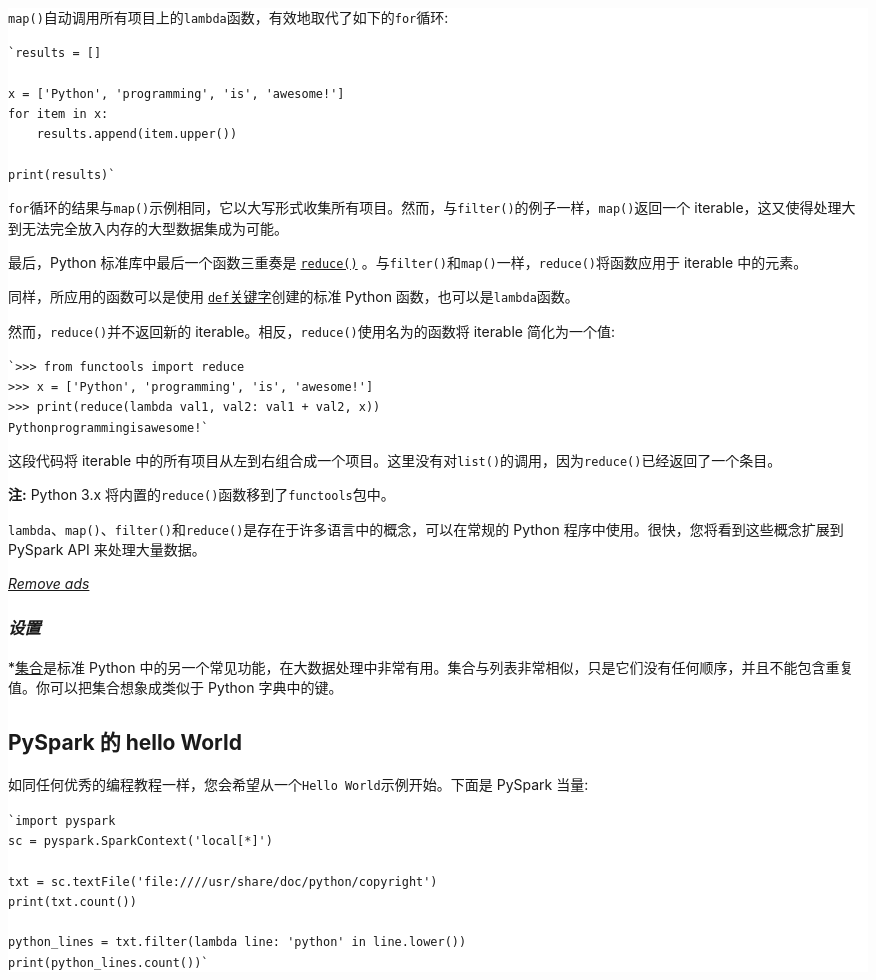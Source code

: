 `map()`自动调用所有项目上的`lambda`函数，有效地取代了如下的`for`循环:

```
`results = []

x = ['Python', 'programming', 'is', 'awesome!']
for item in x:
    results.append(item.upper())

print(results)` 
```

`for`循环的结果与`map()`示例相同，它以大写形式收集所有项目。然而，与`filter()`的例子一样，`map()`返回一个 iterable，这又使得处理大到无法完全放入内存的大型数据集成为可能。

最后，Python 标准库中最后一个函数三重奏是 [`reduce()`](https://realpython.com/python-reduce-function/) 。与`filter()`和`map()`一样，`reduce()`将函数应用于 iterable 中的元素。

同样，所应用的函数可以是使用 [`def`关键字](https://realpython.com/python-keywords/#the-def-keyword)创建的标准 Python 函数，也可以是`lambda`函数。

然而，`reduce()`并不返回新的 iterable。相反，`reduce()`使用名为的函数将 iterable 简化为一个值:

>>>

```
`>>> from functools import reduce
>>> x = ['Python', 'programming', 'is', 'awesome!']
>>> print(reduce(lambda val1, val2: val1 + val2, x))
Pythonprogrammingisawesome!` 
```

这段代码将 iterable 中的所有项目从左到右组合成一个项目。这里没有对`list()`的调用，因为`reduce()`已经返回了一个条目。

**注:** Python 3.x 将内置的`reduce()`函数移到了`functools`包中。

`lambda`、`map()`、`filter()`和`reduce()`是存在于许多语言中的概念，可以在常规的 Python 程序中使用。很快，您将看到这些概念扩展到 PySpark API 来处理大量数据。

[*Remove ads*](/account/join/)

### *设置*

 *[集合](https://realpython.com/python-sets/)是标准 Python 中的另一个常见功能，在大数据处理中非常有用。集合与列表非常相似，只是它们没有任何顺序，并且不能包含重复值。你可以把集合想象成类似于 Python 字典中的键。

## PySpark 的 hello World

如同任何优秀的编程教程一样，您会希望从一个`Hello World`示例开始。下面是 PySpark 当量:

```
`import pyspark
sc = pyspark.SparkContext('local[*]')

txt = sc.textFile('file:////usr/share/doc/python/copyright')
print(txt.count())

python_lines = txt.filter(lambda line: 'python' in line.lower())
print(python_lines.count())` 
```
